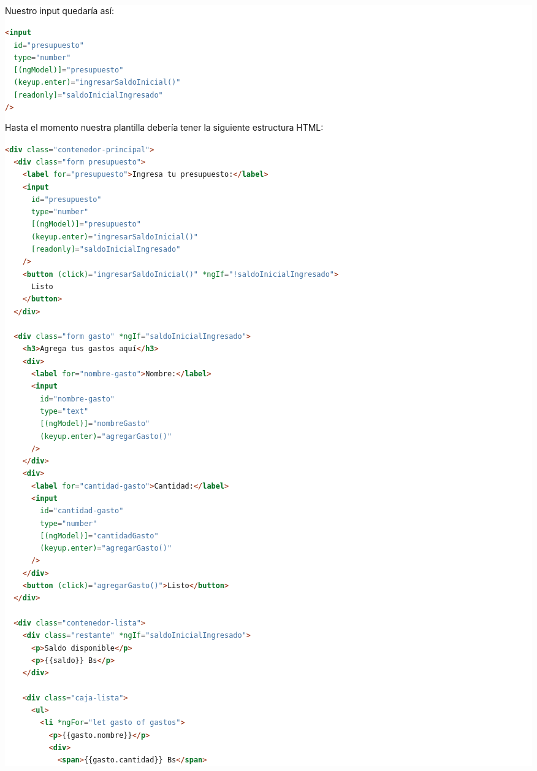 Nuestro input quedaría así:

```html
<input
  id="presupuesto"
  type="number"
  [(ngModel)]="presupuesto"
  (keyup.enter)="ingresarSaldoInicial()"
  [readonly]="saldoInicialIngresado"
/>
```

Hasta el momento nuestra plantilla debería tener la siguiente estructura HTML:

```html
<div class="contenedor-principal">
  <div class="form presupuesto">
    <label for="presupuesto">Ingresa tu presupuesto:</label>
    <input
      id="presupuesto"
      type="number"
      [(ngModel)]="presupuesto"
      (keyup.enter)="ingresarSaldoInicial()"
      [readonly]="saldoInicialIngresado"
    />
    <button (click)="ingresarSaldoInicial()" *ngIf="!saldoInicialIngresado">
      Listo
    </button>
  </div>

  <div class="form gasto" *ngIf="saldoInicialIngresado">
    <h3>Agrega tus gastos aquí</h3>
    <div>
      <label for="nombre-gasto">Nombre:</label>
      <input
        id="nombre-gasto"
        type="text"
        [(ngModel)]="nombreGasto"
        (keyup.enter)="agregarGasto()"
      />
    </div>
    <div>
      <label for="cantidad-gasto">Cantidad:</label>
      <input
        id="cantidad-gasto"
        type="number"
        [(ngModel)]="cantidadGasto"
        (keyup.enter)="agregarGasto()"
      />
    </div>
    <button (click)="agregarGasto()">Listo</button>
  </div>

  <div class="contenedor-lista">
    <div class="restante" *ngIf="saldoInicialIngresado">
      <p>Saldo disponible</p>
      <p>{{saldo}} Bs</p>
    </div>

    <div class="caja-lista">
      <ul>
        <li *ngFor="let gasto of gastos">
          <p>{{gasto.nombre}}</p>
          <div>
            <span>{{gasto.cantidad}} Bs</span>
```